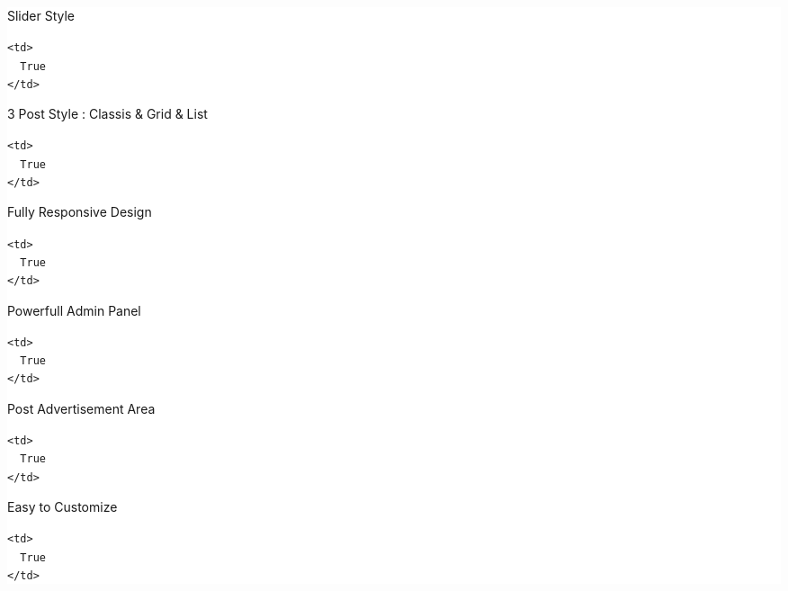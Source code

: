   <tr>
    <td class="has-text-align-left" data-align="left">
      Slider Style
    </td>
    
    <td>
      True
    </td>
  </tr>
  
  <tr readability="2">
    <td class="has-text-align-left" data-align="left">
      3 Post Style : Classis & Grid & List
    </td>
    
    <td>
      True
    </td>
  </tr>
  
  <tr>
    <td class="has-text-align-left" data-align="left">
      Fully Responsive Design
    </td>
    
    <td>
      True
    </td>
  </tr>
  
  <tr>
    <td class="has-text-align-left" data-align="left">
      Powerfull Admin Panel
    </td>
    
    <td>
      True
    </td>
  </tr>
  
  <tr>
    <td class="has-text-align-left" data-align="left">
      Post Advertisement Area
    </td>
    
    <td>
      True
    </td>
  </tr>
  
  <tr>
    <td class="has-text-align-left" data-align="left">
      Easy to Customize
    </td>
    
    <td>
      True
    </td>
  </tr>
  
